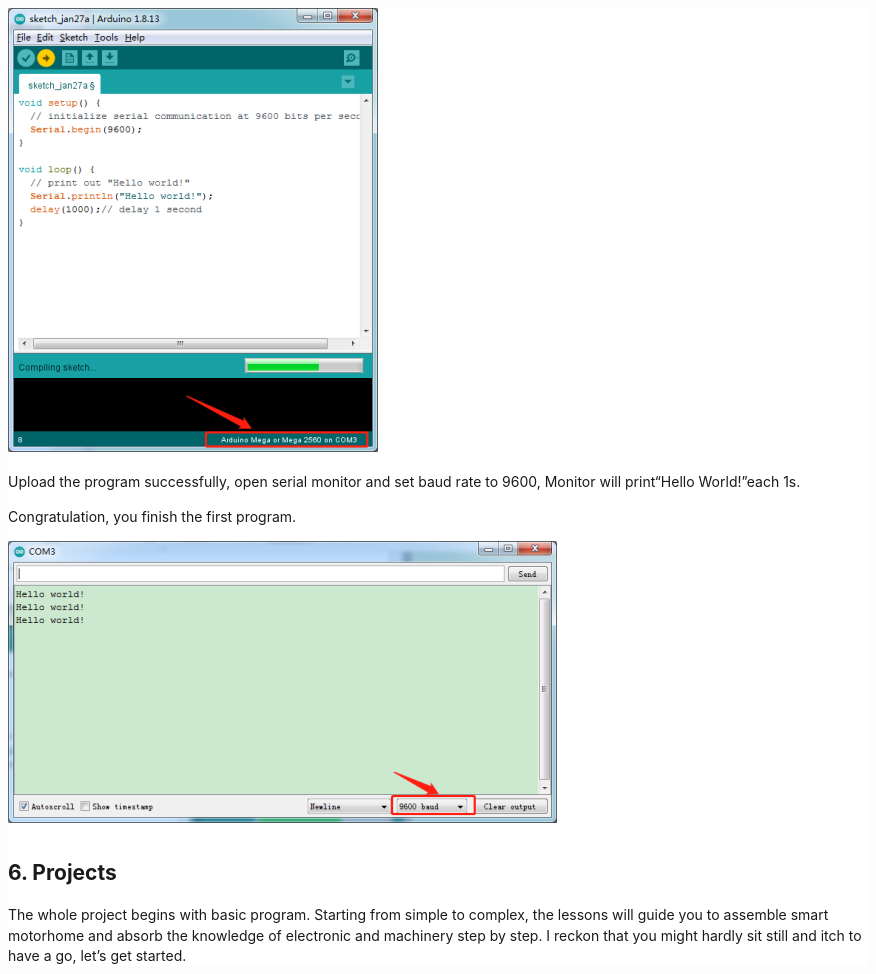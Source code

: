 ![image-20230414100300205](./media/image-20230414100300205-1681697254542-106.png)

Upload the program successfully, open serial monitor and set baud rate to 9600, Monitor will print“Hello World!”each 1s.

Congratulation, you finish the first program.

![image-20230414100320292](./media/image-20230414100320292-1681697254542-107.png)

## 6. Projects

The whole project begins with basic program. Starting from simple to complex, the lessons will guide you to assemble smart motorhome and absorb the knowledge of electronic and machinery step by step. I reckon that you might hardly sit still and itch to have a go, let’s get started.
